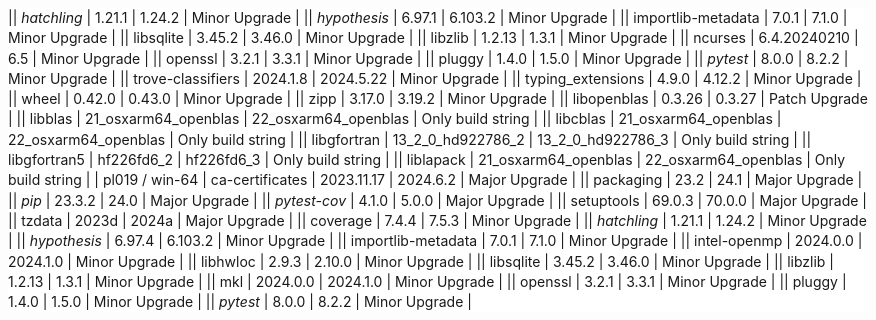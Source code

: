 || *hatchling* | 1.21.1 | 1.24.2 | Minor Upgrade |
|| *hypothesis* | 6.97.1 | 6.103.2 | Minor Upgrade |
|| importlib-metadata | 7.0.1 | 7.1.0 | Minor Upgrade |
|| libsqlite | 3.45.2 | 3.46.0 | Minor Upgrade |
|| libzlib | 1.2.13 | 1.3.1 | Minor Upgrade |
|| ncurses | 6.4.20240210 | 6.5 | Minor Upgrade |
|| openssl | 3.2.1 | 3.3.1 | Minor Upgrade |
|| pluggy | 1.4.0 | 1.5.0 | Minor Upgrade |
|| *pytest* | 8.0.0 | 8.2.2 | Minor Upgrade |
|| trove-classifiers | 2024.1.8 | 2024.5.22 | Minor Upgrade |
|| typing_extensions | 4.9.0 | 4.12.2 | Minor Upgrade |
|| wheel | 0.42.0 | 0.43.0 | Minor Upgrade |
|| zipp | 3.17.0 | 3.19.2 | Minor Upgrade |
|| libopenblas | 0.3.26 | 0.3.27 | Patch Upgrade |
|| libblas | 21_osxarm64_openblas | 22_osxarm64_openblas | Only build string |
|| libcblas | 21_osxarm64_openblas | 22_osxarm64_openblas | Only build string |
|| libgfortran | 13_2_0_hd922786_2 | 13_2_0_hd922786_3 | Only build string |
|| libgfortran5 | hf226fd6_2 | hf226fd6_3 | Only build string |
|| liblapack | 21_osxarm64_openblas | 22_osxarm64_openblas | Only build string |
| pl019 / win-64 | ca-certificates | 2023.11.17 | 2024.6.2 | Major Upgrade |
|| packaging | 23.2 | 24.1 | Major Upgrade |
|| *pip* | 23.3.2 | 24.0 | Major Upgrade |
|| *pytest-cov* | 4.1.0 | 5.0.0 | Major Upgrade |
|| setuptools | 69.0.3 | 70.0.0 | Major Upgrade |
|| tzdata | 2023d | 2024a | Major Upgrade |
|| coverage | 7.4.4 | 7.5.3 | Minor Upgrade |
|| *hatchling* | 1.21.1 | 1.24.2 | Minor Upgrade |
|| *hypothesis* | 6.97.4 | 6.103.2 | Minor Upgrade |
|| importlib-metadata | 7.0.1 | 7.1.0 | Minor Upgrade |
|| intel-openmp | 2024.0.0 | 2024.1.0 | Minor Upgrade |
|| libhwloc | 2.9.3 | 2.10.0 | Minor Upgrade |
|| libsqlite | 3.45.2 | 3.46.0 | Minor Upgrade |
|| libzlib | 1.2.13 | 1.3.1 | Minor Upgrade |
|| mkl | 2024.0.0 | 2024.1.0 | Minor Upgrade |
|| openssl | 3.2.1 | 3.3.1 | Minor Upgrade |
|| pluggy | 1.4.0 | 1.5.0 | Minor Upgrade |
|| *pytest* | 8.0.0 | 8.2.2 | Minor Upgrade |